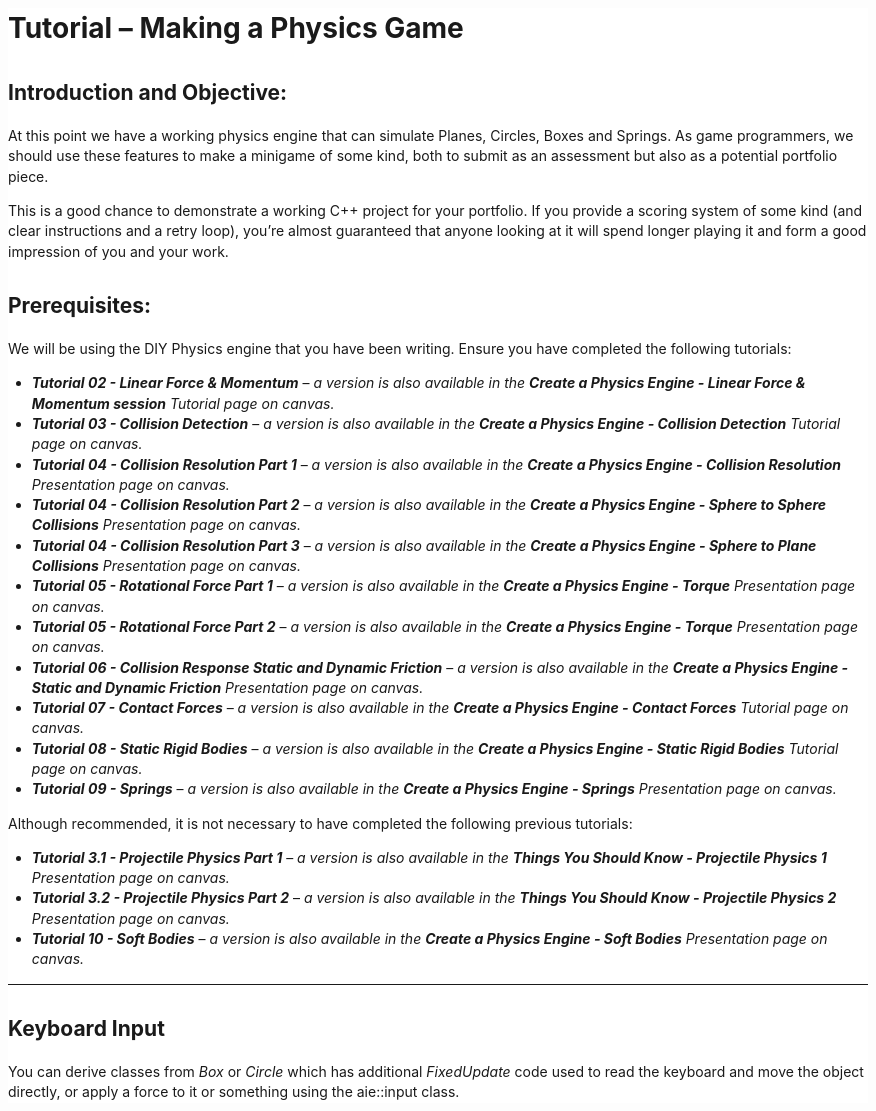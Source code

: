 # Tutorial – Making a Physics Game

## Introduction and Objective:
At this point we have a working physics engine that can simulate Planes, Circles, Boxes and Springs. As game programmers, we should use these features to make a minigame of some kind, both to submit as an assessment but also as a potential portfolio piece.

This is a good chance to demonstrate a working C++ project for your portfolio.
If you provide a scoring system of some kind (and clear instructions and a retry loop), you’re almost guaranteed that anyone looking at it will spend longer playing it and form a good impression of you and your work.

## Prerequisites:
We will be using the DIY Physics engine that you have been writing.
Ensure you have completed the following tutorials:
- ***Tutorial 02 - Linear Force & Momentum*** – *a version is also available in the* ***Create a Physics Engine - Linear Force & Momentum session*** *Tutorial page on canvas.*
- ***Tutorial 03 - Collision Detection*** – *a version is also available in the*  ***Create a Physics Engine - Collision Detection*** *Tutorial page on canvas.*
- ***Tutorial 04 - Collision Resolution Part 1*** – *a version is also available in the*  ***Create a Physics Engine - Collision Resolution*** *Presentation page on canvas.*
- ***Tutorial 04 - Collision Resolution Part 2*** – *a version is also available in the*  ***Create a Physics Engine - Sphere to Sphere Collisions*** *Presentation page on canvas.*
- ***Tutorial 04 - Collision Resolution Part 3*** – *a version is also available in the*  ***Create a Physics Engine - Sphere to Plane Collisions*** *Presentation page on canvas.*
- ***Tutorial 05 - Rotational Force Part 1*** – *a version is also available in the*  ***Create a Physics Engine - Torque*** *Presentation page on canvas.*
- ***Tutorial 05 - Rotational Force Part 2*** – *a version is also available in the*  ***Create a Physics Engine - Torque*** *Presentation page on canvas.*
- ***Tutorial 06 - Collision Response Static and Dynamic Friction*** – *a version is also available in the*  ***Create a Physics Engine - Static and Dynamic Friction*** *Presentation page on canvas.*
- ***Tutorial 07 - Contact Forces*** – *a version is also available in the*  ***Create a Physics Engine - Contact Forces*** *Tutorial page on canvas.*
- ***Tutorial 08 - Static Rigid Bodies*** – *a version is also available in the*  ***Create a Physics Engine - Static Rigid Bodies*** *Tutorial page on canvas.*
- ***Tutorial 09 - Springs*** – *a version is also available in the*  ***Create a Physics Engine - Springs*** *Presentation page on canvas.*

Although recommended, it is not necessary to have completed the following previous tutorials:
- ***Tutorial 3.1 - Projectile Physics Part 1*** – *a version is also available in the*  ***Things You Should Know - Projectile Physics 1*** *Presentation page on canvas.*
- ***Tutorial 3.2 - Projectile Physics Part 2*** – *a version is also available in the*  ***Things You Should Know - Projectile Physics 2*** *Presentation page on canvas.*
- ***Tutorial 10 - Soft Bodies*** – *a version is also available in the*  ***Create a Physics Engine - Soft Bodies*** *Presentation page on canvas.*

---

## Keyboard Input
You can derive classes from *Box* or *Circle* which has additional *FixedUpdate* code used to read the keyboard and move the object directly, or apply a force to it or something using the aie::input class.

